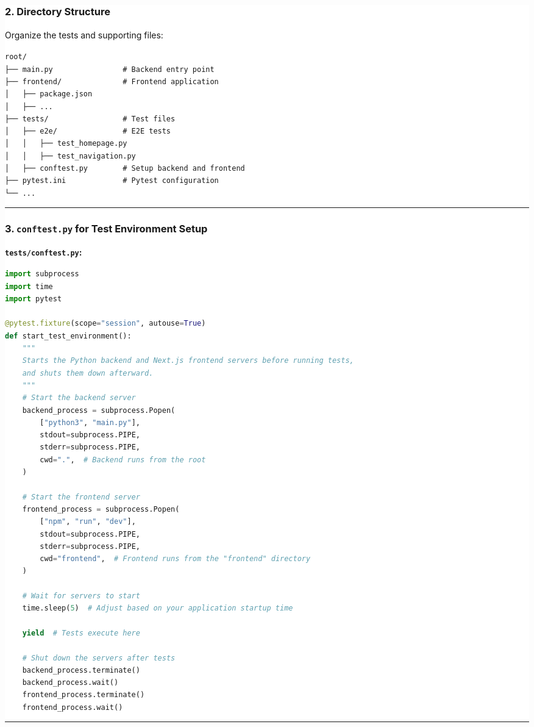 
### **2. Directory Structure**

Organize the tests and supporting files:

```
root/
├── main.py                # Backend entry point
├── frontend/              # Frontend application
│   ├── package.json
│   ├── ...
├── tests/                 # Test files
│   ├── e2e/               # E2E tests
│   │   ├── test_homepage.py
│   │   ├── test_navigation.py
│   ├── conftest.py        # Setup backend and frontend
├── pytest.ini             # Pytest configuration
└── ...
```

---

### **3. `conftest.py` for Test Environment Setup**

**`tests/conftest.py`:**

```python
import subprocess
import time
import pytest

@pytest.fixture(scope="session", autouse=True)
def start_test_environment():
    """
    Starts the Python backend and Next.js frontend servers before running tests,
    and shuts them down afterward.
    """
    # Start the backend server
    backend_process = subprocess.Popen(
        ["python3", "main.py"],
        stdout=subprocess.PIPE,
        stderr=subprocess.PIPE,
        cwd=".",  # Backend runs from the root
    )

    # Start the frontend server
    frontend_process = subprocess.Popen(
        ["npm", "run", "dev"],
        stdout=subprocess.PIPE,
        stderr=subprocess.PIPE,
        cwd="frontend",  # Frontend runs from the "frontend" directory
    )

    # Wait for servers to start
    time.sleep(5)  # Adjust based on your application startup time

    yield  # Tests execute here

    # Shut down the servers after tests
    backend_process.terminate()
    backend_process.wait()
    frontend_process.terminate()
    frontend_process.wait()
```

---
